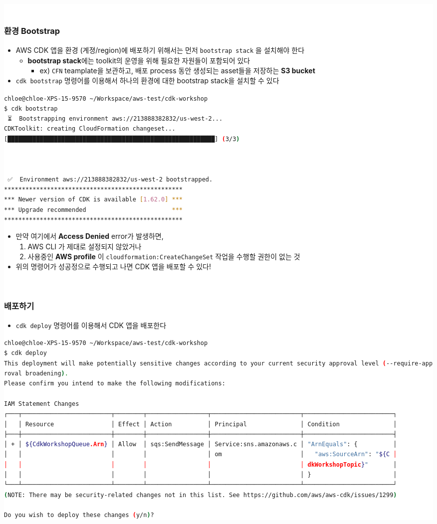 <br>

### 환경 Bootstrap

- AWS CDK 앱을 환경 (계졍/region)에 배포하기 위해서는 먼저 `bootstrap stack` 을 설치해야 한다
  - **bootstrap stack**에는 toolkit의 운영을 위해 필요한 자원들이 포함되어 있다
    - ex) `CFN` teamplate을 보관하고, 배포 process 동안 생성되는 asset들을 저장하는 **S3 bucket**
- `cdk bootstrap` 명령어를 이용해서 하나의 환경에 대한 bootstrap stack을 설치할 수 있다

```bash
chloe@chloe-XPS-15-9570 ~/Workspace/aws-test/cdk-workshop
$ cdk bootstrap
 ⏳  Bootstrapping environment aws://213888382832/us-west-2...
CDKToolkit: creating CloudFormation changeset...
[██████████████████████████████████████████████████████████] (3/3)



 ✅  Environment aws://213888382832/us-west-2 bootstrapped.
**************************************************
*** Newer version of CDK is available [1.62.0] ***
*** Upgrade recommended                        ***
**************************************************
```

- 만약 여기에서 **Access Denied** error가 발생하면,
  1. AWS CLI 가 제대로 설정되지 않았거나
  2. 사용중인 **AWS profile** 이 `cloudformation:CreateChangeSet` 작업을 수행할 권한이 없는 것
- 위의 명령어가 성공정으로 수행되고 나면 CDK 앱을 배포할 수 있다!

<br>

### 배포하기

- `cdk deploy` 명령어를 이용해서 CDK 앱을 배포한다

```bash
chloe@chloe-XPS-15-9570 ~/Workspace/aws-test/cdk-workshop
$ cdk deploy
This deployment will make potentially sensitive changes according to your current security approval level (--require-approval broadening).
Please confirm you intend to make the following modifications:

IAM Statement Changes
┌───┬─────────────────────────┬────────┬─────────────────┬─────────────────────────┬─────────────────────────┐
│   │ Resource                │ Effect │ Action          │ Principal               │ Condition               │
├───┼─────────────────────────┼────────┼─────────────────┼─────────────────────────┼─────────────────────────┤
│ + │ ${CdkWorkshopQueue.Arn} │ Allow  │ sqs:SendMessage │ Service:sns.amazonaws.c │ "ArnEquals": {          │
│   │                         │        │                 │ om                      │   "aws:SourceArn": "${C │
│   │                         │        │                 │                         │ dkWorkshopTopic}"       │
│   │                         │        │                 │                         │ }                       │
└───┴─────────────────────────┴────────┴─────────────────┴─────────────────────────┴─────────────────────────┘
(NOTE: There may be security-related changes not in this list. See https://github.com/aws/aws-cdk/issues/1299)

Do you wish to deploy these changes (y/n)?
```
